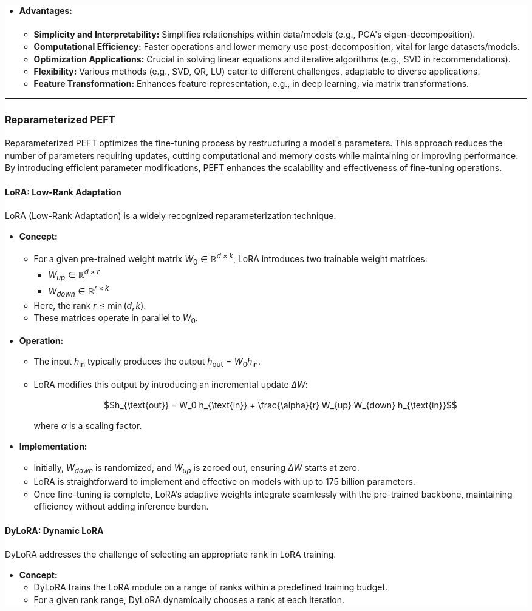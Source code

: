 - #### Advantages:
  - **Simplicity and Interpretability:** Simplifies relationships within data/models (e.g., PCA's eigen-decomposition).
  - **Computational Efficiency:** Faster operations and lower memory use post-decomposition, vital for large datasets/models.
  - **Optimization Applications:** Crucial in solving linear equations and iterative algorithms (e.g., SVD in recommendations).
  - **Flexibility:** Various methods (e.g., SVD, QR, LU) cater to different challenges, adaptable to diverse applications.
  - **Feature Transformation:** Enhances feature representation, e.g., in deep learning, via matrix transformations.

  
---

### Reparameterized PEFT
Reparameterized PEFT optimizes the fine-tuning process by restructuring a model's parameters. This approach reduces the number of parameters requiring updates, cutting computational and memory costs while maintaining or improving performance. By introducing efficient parameter modifications, PEFT enhances the scalability and effectiveness of fine-tuning operations.

#### LoRA: Low-Rank Adaptation

LoRA (Low-Rank Adaptation) is a widely recognized reparameterization technique.

- **Concept:**
  - For a given pre-trained weight matrix $W_0 \in \mathbb{R}^{d \times k}$, LoRA introduces two trainable weight matrices:
    - $W_{up} \in \mathbb{R}^{d \times r}$
    - $W_{down} \in \mathbb{R}^{r \times k}$
  - Here, the rank $r \leq \min(d, k)$.
  - These matrices operate in parallel to $W_0$.

- **Operation:**
  - The input $h_{\text{in}}$ typically produces the output $h_{\text{out}} = W_0 h_{\text{in}}$.
  - LoRA modifies this output by introducing an incremental update $\Delta W$:

    $$h_{\text{out}} = W_0 h_{\text{in}} + \frac{\alpha}{r} W_{up} W_{down} h_{\text{in}}$$

    where $\alpha$ is a scaling factor.

- **Implementation:**
  - Initially, $W_{down}$ is randomized, and $W_{up}$ is zeroed out, ensuring $\Delta W$ starts at zero.
  - LoRA is straightforward to implement and effective on models with up to 175 billion parameters.
  - Once fine-tuning is complete, LoRA’s adaptive weights integrate seamlessly with the pre-trained backbone, maintaining efficiency without adding inference burden.

#### DyLoRA: Dynamic LoRA

DyLoRA addresses the challenge of selecting an appropriate rank in LoRA training.

- **Concept:**
  - DyLoRA trains the LoRA module on a range of ranks within a predefined training budget.
  - For a given rank range, DyLoRA dynamically chooses a rank at each iteration.
